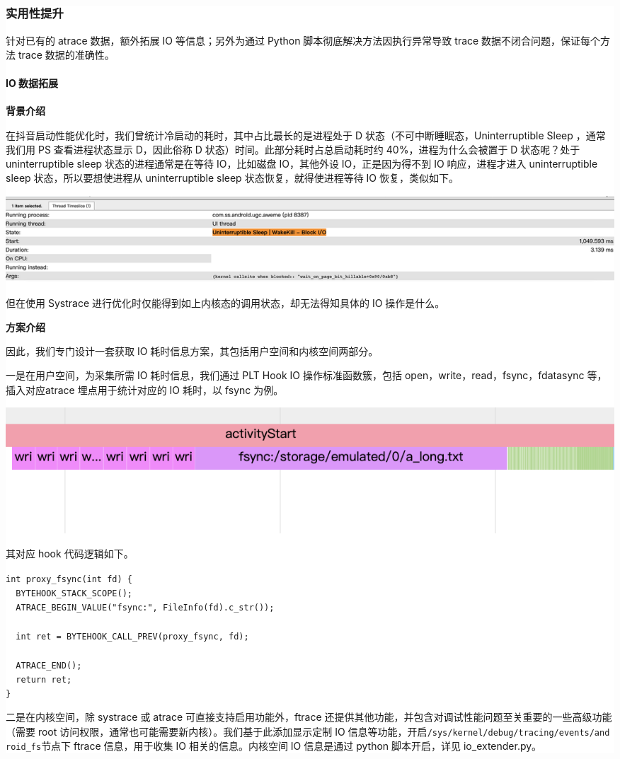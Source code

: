 ### 实用性提升

针对已有的 atrace 数据，额外拓展 IO 等信息；另外为通过 Python 脚本彻底解决方法因执行异常导致 trace 数据不闭合问题，保证每个方法 trace 数据的准确性。

#### IO 数据拓展

**背景介绍**

在抖音启动性能优化时，我们曾统计冷启动的耗时，其中占比最长的是进程处于 D 状态（不可中断睡眠态，Uninterruptible Sleep ，通常我们用 PS 查看进程状态显示 D，因此俗称 D 状态）时间。此部分耗时占总启动耗时约 40%，进程为什么会被置于 D 状态呢？处于uninterruptible sleep 状态的进程通常是在等待 IO，比如磁盘 IO，其他外设 IO，正是因为得不到 IO 响应，进程才进入 uninterruptible sleep 状态，所以要想使进程从 uninterruptible sleep 状态恢复，就得使进程等待 IO 恢复，类似如下。

![](./assets/uninterruptible-sleep.png)


但在使用 Systrace 进行优化时仅能得到如上内核态的调用状态，却无法得知具体的 IO 操作是什么。

**方案介绍**

因此，我们专门设计一套获取 IO 耗时信息方案，其包括用户空间和内核空间两部分。

一是在用户空间，为采集所需 IO 耗时信息，我们通过 PLT Hook IO 操作标准函数簇，包括 open，write，read，fsync，fdatasync 等，插入对应atrace 埋点用于统计对应的 IO 耗时，以 fsync 为例。

![](./assets/io-fsync.png)

其对应 hook 代码逻辑如下。

```
int proxy_fsync(int fd) {
  BYTEHOOK_STACK_SCOPE();
  ATRACE_BEGIN_VALUE("fsync:", FileInfo(fd).c_str());

  int ret = BYTEHOOK_CALL_PREV(proxy_fsync, fd);

  ATRACE_END();
  return ret;
}
```
二是在内核空间，除 systrace 或 atrace 可直接支持启用功能外，ftrace 还提供其他功能，并包含对调试性能问题至关重要的一些高级功能（需要 root 访问权限，通常也可能需要新内核）。我们基于此添加显示定制 IO 信息等功能，开启`/sys/kernel/debug/tracing/events/android_fs`节点下 ftrace 信息，用于收集 IO 相关的信息。内核空间 IO 信息是通过 python 脚本开启，详见 io_extender.py。

